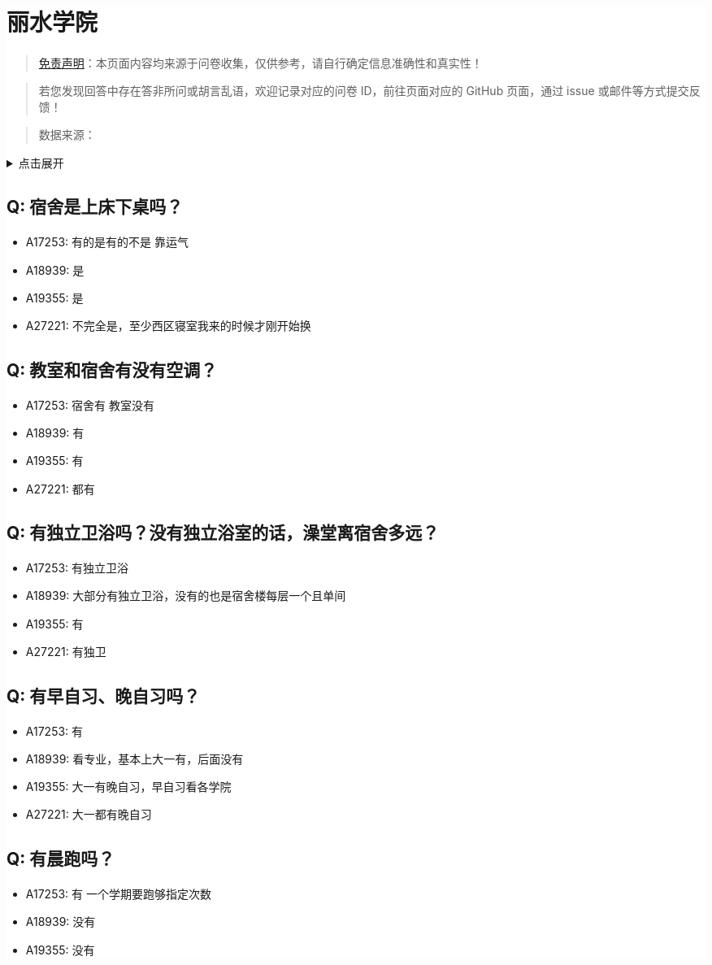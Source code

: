# 丽水学院

> [免责声明](https://colleges.chat/#_3)：本页面内容均来源于问卷收集，仅供参考，请自行确定信息准确性和真实性！

> 若您发现回答中存在答非所问或胡言乱语，欢迎记录对应的问卷 ID，前往页面对应的 GitHub 页面，通过 issue 或邮件等方式提交反馈！

> 数据来源：

<details><summary>点击展开</summary></details>

## Q: 宿舍是上床下桌吗？

- A17253: 有的是有的不是 靠运气

- A18939: 是

- A19355: 是

- A27221: 不完全是，至少西区寝室我来的时候才刚开始换

## Q: 教室和宿舍有没有空调？

- A17253: 宿舍有 教室没有

- A18939: 有

- A19355: 有

- A27221: 都有

## Q: 有独立卫浴吗？没有独立浴室的话，澡堂离宿舍多远？

- A17253: 有独立卫浴

- A18939: 大部分有独立卫浴，没有的也是宿舍楼每层一个且单间

- A19355: 有

- A27221: 有独卫

## Q: 有早自习、晚自习吗？

- A17253: 有

- A18939: 看专业，基本上大一有，后面没有

- A19355: 大一有晚自习，早自习看各学院

- A27221: 大一都有晚自习

## Q: 有晨跑吗？

- A17253: 有 一个学期要跑够指定次数

- A18939: 没有

- A19355: 没有
